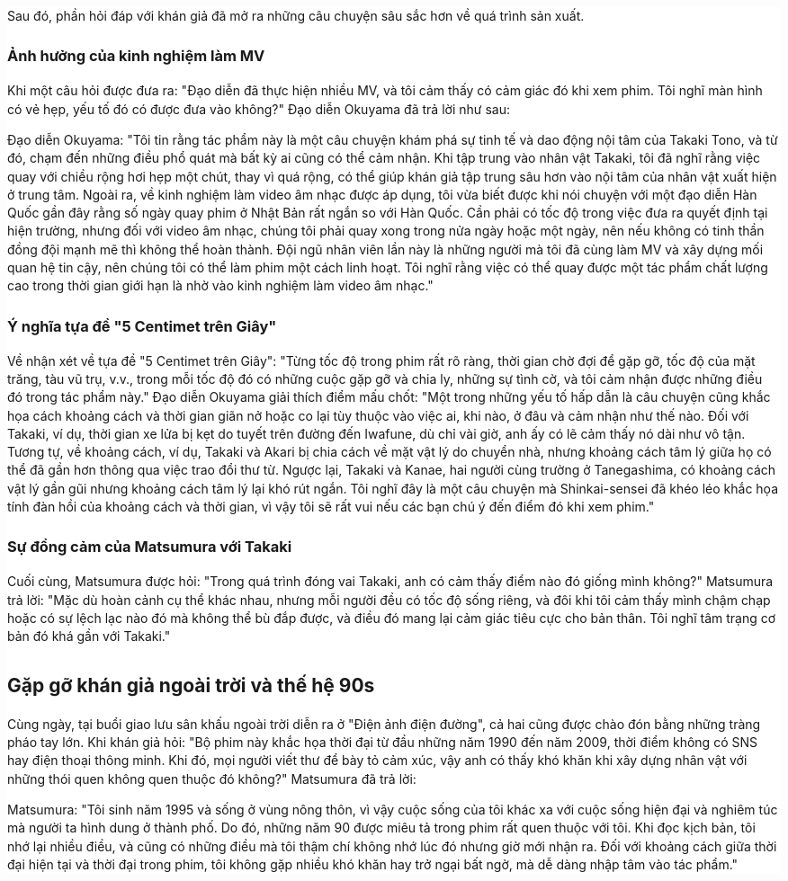 Sau đó, phần hỏi đáp với khán giả đã mở ra những câu chuyện sâu sắc hơn về quá trình sản xuất.

### Ảnh hưởng của kinh nghiệm làm MV

Khi một câu hỏi được đưa ra: "Đạo diễn đã thực hiện nhiều MV, và tôi cảm thấy có cảm giác đó khi xem phim. Tôi nghĩ màn hình có vẻ hẹp, yếu tố đó có được đưa vào không?" Đạo diễn Okuyama đã trả lời như sau:

Đạo diễn Okuyama: "Tôi tin rằng tác phẩm này là một câu chuyện khám phá sự tinh tế và dao động nội tâm của Takaki Tono, và từ đó, chạm đến những điều phổ quát mà bất kỳ ai cũng có thể cảm nhận. Khi tập trung vào nhân vật Takaki, tôi đã nghĩ rằng việc quay với chiều rộng hơi hẹp một chút, thay vì quá rộng, có thể giúp khán giả tập trung sâu hơn vào nội tâm của nhân vật xuất hiện ở trung tâm. Ngoài ra, về kinh nghiệm làm video âm nhạc được áp dụng, tôi vừa biết được khi nói chuyện với một đạo diễn Hàn Quốc gần đây rằng số ngày quay phim ở Nhật Bản rất ngắn so với Hàn Quốc. Cần phải có tốc độ trong việc đưa ra quyết định tại hiện trường, nhưng đối với video âm nhạc, chúng tôi phải quay xong trong nửa ngày hoặc một ngày, nên nếu không có tinh thần đồng đội mạnh mẽ thì không thể hoàn thành. Đội ngũ nhân viên lần này là những người mà tôi đã cùng làm MV và xây dựng mối quan hệ tin cậy, nên chúng tôi có thể làm phim một cách linh hoạt. Tôi nghĩ rằng việc có thể quay được một tác phẩm chất lượng cao trong thời gian giới hạn là nhờ vào kinh nghiệm làm video âm nhạc."

### Ý nghĩa tựa đề "5 Centimet trên Giây"

Về nhận xét về tựa đề "5 Centimet trên Giây": "Từng tốc độ trong phim rất rõ ràng, thời gian chờ đợi để gặp gỡ, tốc độ của mặt trăng, tàu vũ trụ, v.v., trong mỗi tốc độ đó có những cuộc gặp gỡ và chia ly, những sự tình cờ, và tôi cảm nhận được những điều đó trong tác phẩm này." Đạo diễn Okuyama giải thích điểm mấu chốt: "Một trong những yếu tố hấp dẫn là câu chuyện cũng khắc họa cách khoảng cách và thời gian giãn nở hoặc co lại tùy thuộc vào việc ai, khi nào, ở đâu và cảm nhận như thế nào. Đối với Takaki, ví dụ, thời gian xe lửa bị kẹt do tuyết trên đường đến Iwafune, dù chỉ vài giờ, anh ấy có lẽ cảm thấy nó dài như vô tận. Tương tự, về khoảng cách, ví dụ, Takaki và Akari bị chia cách về mặt vật lý do chuyển nhà, nhưng khoảng cách tâm lý giữa họ có thể đã gần hơn thông qua việc trao đổi thư từ. Ngược lại, Takaki và Kanae, hai người cùng trường ở Tanegashima, có khoảng cách vật lý gần gũi nhưng khoảng cách tâm lý lại khó rút ngắn. Tôi nghĩ đây là một câu chuyện mà Shinkai-sensei đã khéo léo khắc họa tính đàn hồi của khoảng cách và thời gian, vì vậy tôi sẽ rất vui nếu các bạn chú ý đến điểm đó khi xem phim."

### Sự đồng cảm của Matsumura với Takaki

Cuối cùng, Matsumura được hỏi: "Trong quá trình đóng vai Takaki, anh có cảm thấy điểm nào đó giống mình không?" Matsumura trả lời: "Mặc dù hoàn cảnh cụ thể khác nhau, nhưng mỗi người đều có tốc độ sống riêng, và đôi khi tôi cảm thấy mình chậm chạp hoặc có sự lệch lạc nào đó mà không thể bù đắp được, và điều đó mang lại cảm giác tiêu cực cho bản thân. Tôi nghĩ tâm trạng cơ bản đó khá gần với Takaki."

## Gặp gỡ khán giả ngoài trời và thế hệ 90s

Cùng ngày, tại buổi giao lưu sân khấu ngoài trời diễn ra ở "Điện ảnh điện đường", cả hai cũng được chào đón bằng những tràng pháo tay lớn. Khi khán giả hỏi: "Bộ phim này khắc họa thời đại từ đầu những năm 1990 đến năm 2009, thời điểm không có SNS hay điện thoại thông minh. Khi đó, mọi người viết thư để bày tỏ cảm xúc, vậy anh có thấy khó khăn khi xây dựng nhân vật với những thói quen không quen thuộc đó không?" Matsumura đã trả lời:

Matsumura: "Tôi sinh năm 1995 và sống ở vùng nông thôn, vì vậy cuộc sống của tôi khác xa với cuộc sống hiện đại và nghiêm túc mà người ta hình dung ở thành phố. Do đó, những năm 90 được miêu tả trong phim rất quen thuộc với tôi. Khi đọc kịch bản, tôi nhớ lại nhiều điều, và cũng có những điều mà tôi thậm chí không nhớ lúc đó nhưng giờ mới nhận ra. Đối với khoảng cách giữa thời đại hiện tại và thời đại trong phim, tôi không gặp nhiều khó khăn hay trở ngại bất ngờ, mà dễ dàng nhập tâm vào tác phẩm."
